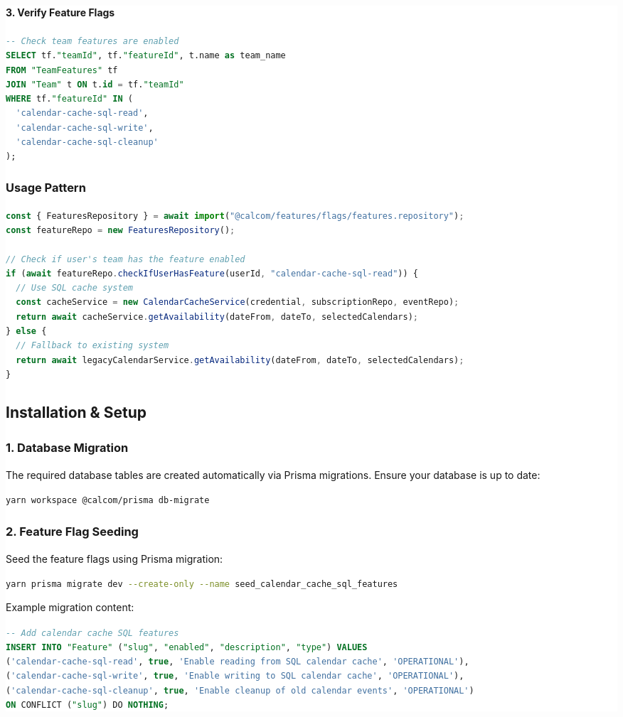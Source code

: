 #### 3. Verify Feature Flags

```sql
-- Check team features are enabled
SELECT tf."teamId", tf."featureId", t.name as team_name
FROM "TeamFeatures" tf
JOIN "Team" t ON t.id = tf."teamId"
WHERE tf."featureId" IN (
  'calendar-cache-sql-read',
  'calendar-cache-sql-write',
  'calendar-cache-sql-cleanup'
);
```

### Usage Pattern

```typescript
const { FeaturesRepository } = await import("@calcom/features/flags/features.repository");
const featureRepo = new FeaturesRepository();

// Check if user's team has the feature enabled
if (await featureRepo.checkIfUserHasFeature(userId, "calendar-cache-sql-read")) {
  // Use SQL cache system
  const cacheService = new CalendarCacheService(credential, subscriptionRepo, eventRepo);
  return await cacheService.getAvailability(dateFrom, dateTo, selectedCalendars);
} else {
  // Fallback to existing system
  return await legacyCalendarService.getAvailability(dateFrom, dateTo, selectedCalendars);
}
```

## Installation & Setup

### 1. Database Migration

The required database tables are created automatically via Prisma migrations. Ensure your database is up to date:

```bash
yarn workspace @calcom/prisma db-migrate
```

### 2. Feature Flag Seeding

Seed the feature flags using Prisma migration:

```bash
yarn prisma migrate dev --create-only --name seed_calendar_cache_sql_features
```

Example migration content:

```sql
-- Add calendar cache SQL features
INSERT INTO "Feature" ("slug", "enabled", "description", "type") VALUES
('calendar-cache-sql-read', true, 'Enable reading from SQL calendar cache', 'OPERATIONAL'),
('calendar-cache-sql-write', true, 'Enable writing to SQL calendar cache', 'OPERATIONAL'),
('calendar-cache-sql-cleanup', true, 'Enable cleanup of old calendar events', 'OPERATIONAL')
ON CONFLICT ("slug") DO NOTHING;
```
